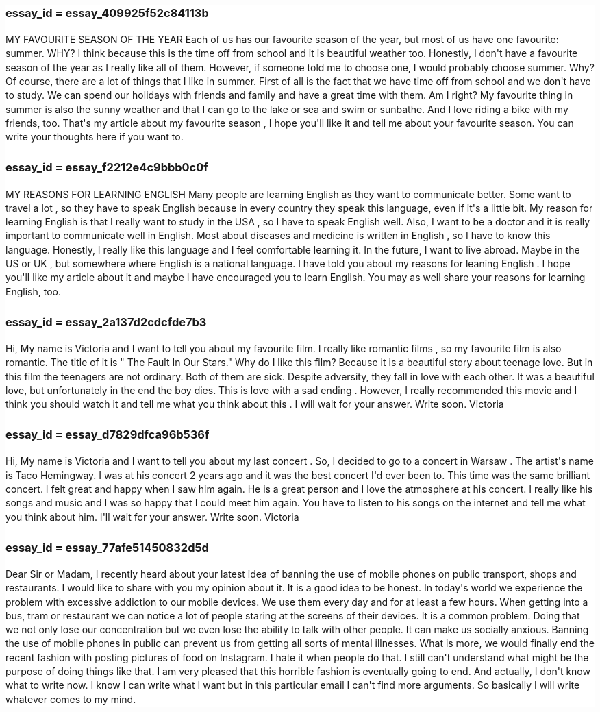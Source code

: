 ### essay_id = essay_409925f52c84113b
MY FAVOURITE SEASON OF THE YEAR Each of us has our favourite season of the year, but most of us have one favourite: summer. WHY? I think because this is the time off from school and it is beautiful weather too. Honestly, I don't have a favourite season of the year as I really like all of them. However, if someone told me to choose one, I would probably choose summer. Why? Of course, there are a lot of things that I like in summer. First of all is the fact that we have time off from school and we don't have to study. We can spend our holidays with friends and family and have a great time with them. Am I right? My favourite thing in summer is also the sunny weather and that I can go to the lake or sea and swim or sunbathe. And I love riding a bike with my friends, too. That's my article about my favourite season , I hope you'll like it and tell me about your favourite season. You can write your thoughts here if you want to.

### essay_id = essay_f2212e4c9bbb0c0f
MY REASONS FOR LEARNING ENGLISH Many people are learning English as they want to communicate better. Some want to travel a lot , so they have to speak English because in every country they speak this language, even if it's a little bit. My reason for learning English is that I really want to study in the USA , so I have to speak English well. Also, I want to be a doctor and it is really important to communicate well in English. Most about diseases and medicine is written in English , so I have to know this language. Honestly, I really like this language and I feel comfortable learning it. In the future, I want to live abroad. Maybe in the US or UK , but somewhere where English is a national language. I have told you about my reasons for leaning English . I hope you'll like my article about it and maybe I have encouraged you to learn English. You may as well share your reasons for learning English, too.

### essay_id = essay_2a137d2cdcfde7b3
Hi, My name is Victoria and I want to tell you about my favourite film. I really like romantic films , so my favourite film is also romantic. The title of it is " The Fault In Our Stars." Why do I like this film? Because it is a beautiful story about teenage love. But in this film the teenagers are not ordinary. Both of them are sick. Despite adversity, they fall in love with each other. It was a beautiful love, but unfortunately in the end the boy dies. This is love with a sad ending . However, I really recommended this movie and I think you should watch it and tell me what you think about this . I will wait for your answer. Write soon. Victoria

### essay_id = essay_d7829dfca96b536f
Hi, My name is Victoria and I want to tell you about my last concert . So, I decided to go to a concert in Warsaw . The artist's name is Taco Hemingway. I was at his concert 2 years ago and it was the best concert I'd ever been to. This time was the same brilliant concert. I felt great and happy when I saw him again. He is a great person and I love the atmosphere at his concert. I really like his songs and music and I was so happy that I could meet him again. You have to listen to his songs on the internet and tell me what you think about him. I'll wait for your answer. Write soon. Victoria

### essay_id = essay_77afe51450832d5d
Dear Sir or Madam, I recently heard about your latest idea of banning the use of mobile phones on public transport, shops and restaurants. I would like to share with you my opinion about it. It is a good idea to be honest. In today's world we experience the problem with excessive addiction to our mobile devices. We use them every day and for at least a few hours. When getting into a bus, tram or restaurant we can notice a lot of people staring at the screens of their devices. It is a common problem. Doing that we not only lose our concentration but we even lose the ability to talk with other people. It can make us socially anxious. Banning the use of mobile phones in public can prevent us from getting all sorts of mental illnesses. What is more, we would finally end the recent fashion with posting pictures of food on Instagram. I hate it when people do that. I still can't understand what might be the purpose of doing things like that. I am very pleased that this horrible fashion is eventually going to end. And actually, I don't know what to write now. I know I can write what I want but in this particular email I can't find more arguments. So basically I will write whatever comes to my mind.
